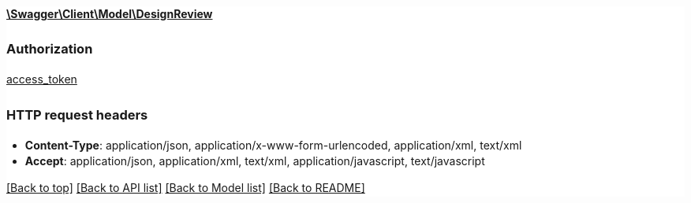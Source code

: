 [**\Swagger\Client\Model\DesignReview**](../Model/DesignReview.md)

### Authorization

[access_token](../../README.md#access_token)

### HTTP request headers

 - **Content-Type**: application/json, application/x-www-form-urlencoded, application/xml, text/xml
 - **Accept**: application/json, application/xml, text/xml, application/javascript, text/javascript

[[Back to top]](#) [[Back to API list]](../../README.md#documentation-for-api-endpoints) [[Back to Model list]](../../README.md#documentation-for-models) [[Back to README]](../../README.md)

